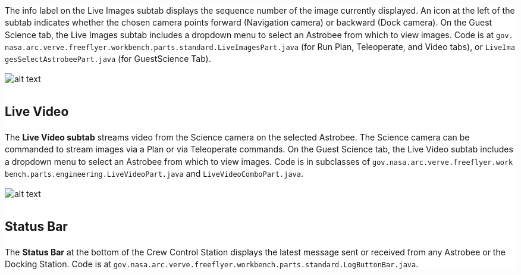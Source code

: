 The info label on the Live Images subtab displays the sequence number of the image currently displayed. An icon
at the left of the subtab indicates whether the chosen camera points forward (Navigation camera)
or backward (Dock camera). On the Guest Science tab, the Live Images subtab includes a dropdown menu to select
an Astrobee from which to view images. Code is at 
`gov.nasa.arc.verve.freeflyer.workbench.parts.standard.LiveImagesPart.java`
(for Run Plan, Teleoperate, and Video tabs), or `LiveImagesSelectAstrobeePart.java` (for GuestScience Tab).
</p>

![alt text](https://github.com/nasa/astrobee_gds/blob/master/gov.nasa.arc.ff.ocu/helpfiles/Figure6.PNG 
"Live Images subtab")


## Live Video ##
The <b>Live Video subtab</b> streams video from the Science camera
on the selected Astrobee.  The Science camera can be commanded to stream images via a Plan or via
 Teleoperate commands.  On the Guest Science tab, the Live Video subtab includes a dropdown menu to select
an Astrobee from which to view images. Code is in subclasses of
 `gov.nasa.arc.verve.freeflyer.workbench.parts.engineering.LiveVideoPart.java` and `LiveVideoComboPart.java`.
</p>

![alt text](https://github.com/nasa/astrobee_gds/blob/master/gov.nasa.arc.ff.ocu/helpfiles/Figure7.PNG 
"Live Video subtab")

## Status Bar ##

The <b>Status Bar</b> at the bottom of the Crew Control Station displays the latest message
sent or received from any Astrobee or the Docking Station. Code is at 
`gov.nasa.arc.verve.freeflyer.workbench.parts.standard.LogButtonBar.java`.












